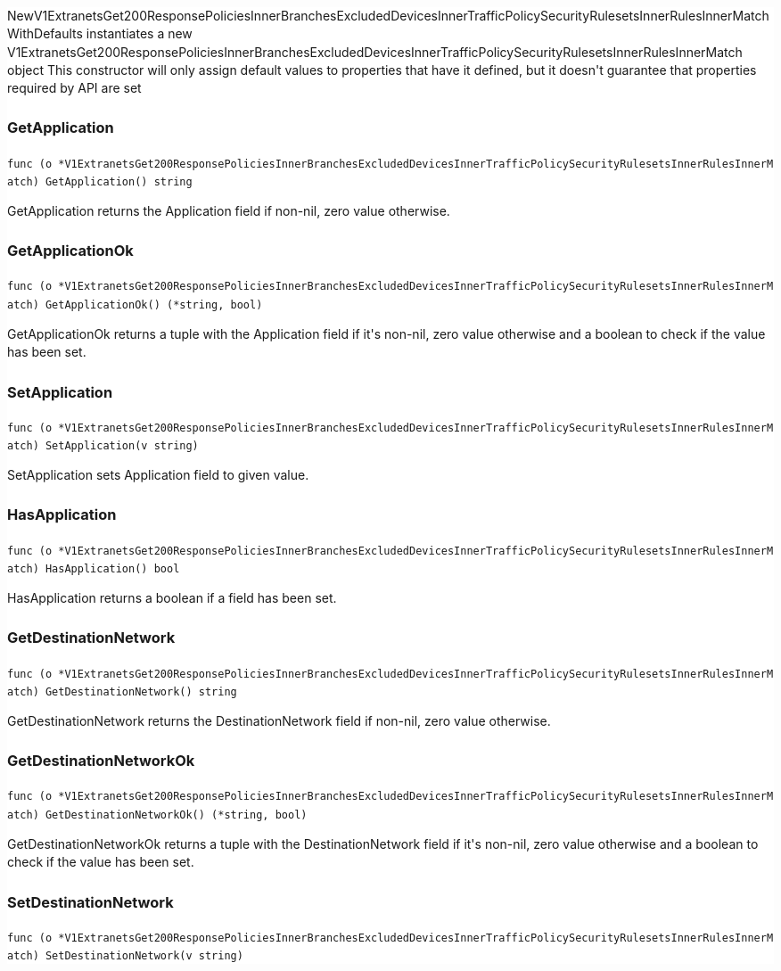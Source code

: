 NewV1ExtranetsGet200ResponsePoliciesInnerBranchesExcludedDevicesInnerTrafficPolicySecurityRulesetsInnerRulesInnerMatchWithDefaults instantiates a new V1ExtranetsGet200ResponsePoliciesInnerBranchesExcludedDevicesInnerTrafficPolicySecurityRulesetsInnerRulesInnerMatch object
This constructor will only assign default values to properties that have it defined,
but it doesn't guarantee that properties required by API are set

### GetApplication

`func (o *V1ExtranetsGet200ResponsePoliciesInnerBranchesExcludedDevicesInnerTrafficPolicySecurityRulesetsInnerRulesInnerMatch) GetApplication() string`

GetApplication returns the Application field if non-nil, zero value otherwise.

### GetApplicationOk

`func (o *V1ExtranetsGet200ResponsePoliciesInnerBranchesExcludedDevicesInnerTrafficPolicySecurityRulesetsInnerRulesInnerMatch) GetApplicationOk() (*string, bool)`

GetApplicationOk returns a tuple with the Application field if it's non-nil, zero value otherwise
and a boolean to check if the value has been set.

### SetApplication

`func (o *V1ExtranetsGet200ResponsePoliciesInnerBranchesExcludedDevicesInnerTrafficPolicySecurityRulesetsInnerRulesInnerMatch) SetApplication(v string)`

SetApplication sets Application field to given value.

### HasApplication

`func (o *V1ExtranetsGet200ResponsePoliciesInnerBranchesExcludedDevicesInnerTrafficPolicySecurityRulesetsInnerRulesInnerMatch) HasApplication() bool`

HasApplication returns a boolean if a field has been set.

### GetDestinationNetwork

`func (o *V1ExtranetsGet200ResponsePoliciesInnerBranchesExcludedDevicesInnerTrafficPolicySecurityRulesetsInnerRulesInnerMatch) GetDestinationNetwork() string`

GetDestinationNetwork returns the DestinationNetwork field if non-nil, zero value otherwise.

### GetDestinationNetworkOk

`func (o *V1ExtranetsGet200ResponsePoliciesInnerBranchesExcludedDevicesInnerTrafficPolicySecurityRulesetsInnerRulesInnerMatch) GetDestinationNetworkOk() (*string, bool)`

GetDestinationNetworkOk returns a tuple with the DestinationNetwork field if it's non-nil, zero value otherwise
and a boolean to check if the value has been set.

### SetDestinationNetwork

`func (o *V1ExtranetsGet200ResponsePoliciesInnerBranchesExcludedDevicesInnerTrafficPolicySecurityRulesetsInnerRulesInnerMatch) SetDestinationNetwork(v string)`
